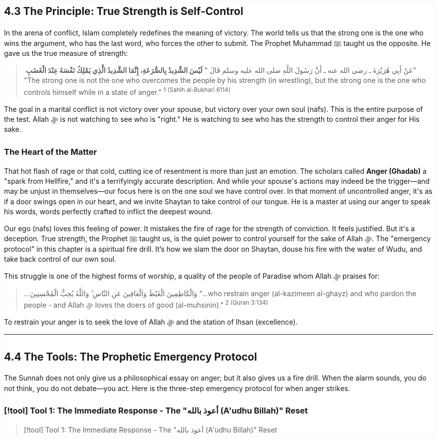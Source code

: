 
## 4.3 The Principle: True Strength is Self-Control

In the arena of conflict, Islam completely redefines the meaning of victory. The world tells us that the strong one is the one who wins the argument, who has the last word, who forces the other to submit. The Prophet Muhammad ﷺ taught us the opposite. He gave us the true measure of strength:

> عَنْ أَبِي هُرَيْرَةَ ـ رضى الله عنه ـ أَنَّ رَسُولَ اللَّهِ صلى الله عليه وسلم قَالَ "‏ **لَيْسَ الشَّدِيدُ بِالصُّرَعَةِ، إِنَّمَا الشَّدِيدُ الَّذِي يَمْلِكُ نَفْسَهُ عِنْدَ الْغَضَبِ** ‏"
> "The strong one is not the one who overcomes the people by his strength (in wrestling), but the strong one is the one who controls himself while in a state of anger." <sup>1 (Sahih al-Bukhari 6114)</sup>

The goal in a marital conflict is not victory over your spouse, but victory over your own soul (nafs). This is the entire purpose of the test. Allah ﷻ is not watching to see who is "right." He is watching to see who has the strength to control their anger for His sake.

### The Heart of the Matter

That hot flash of rage or that cold, cutting ice of resentment is more than just an emotion. The scholars called **Anger (Ghadab)** a "spark from Hellfire," and it's a terrifyingly accurate description. And while your spouse's actions may indeed be the trigger—and may be unjust in themselves—our focus here is on the one soul we have control over. In that moment of uncontrolled anger, it's as if a door swings open in our heart, and we invite Shaytan to take control of our tongue. He is a master at using our anger to speak his words, words perfectly crafted to inflict the deepest wound.

Our ego (nafs) loves this feeling of power. It mistakes the fire of rage for the strength of conviction. It feels justified. But it's a deception. True strength, the Prophet ﷺ taught us, is the quiet power to control yourself for the sake of Allah ﷻ. The "emergency protocol" in this chapter is a spiritual fire drill. It’s how we slam the door on Shaytan, douse his fire with the water of Wudu, and take back control of our own soul.

This struggle is one of the highest forms of worship, a quality of the people of Paradise whom Allah ﷻ praises for:

> ...وَالْكَاظِمِينَ الْغَيْظَ وَالْعَافِينَ عَنِ النَّاسِ ۗ وَاللَّهُ يُحِبُّ الْمُحْسِنِينَ 
> "...who restrain anger (al-kazimeen al-ghayz) and who pardon the people - and Allah ﷻ loves the doers of good (al-muhsinin)."<sup> 2 (Quran 3:134)</sup>

To restrain your anger is to seek the love of Allah ﷻ and the station of Ihsan (excellence).

---

## 4.4 The Tools: The Prophetic Emergency Protocol

The Sunnah does not only give us a philosophical essay on anger; but it also gives us a fire drill. When the alarm sounds, you do not think, you do not debate—you act. Here is the three-step emergency protocol for when anger strikes.

### [!tool] Tool 1: The Immediate Response - The "أعوذ بالله (A'udhu Billah)" Reset

>[!tool] Tool 1: 
>The Immediate Response - The "أعوذ بالله (A'udhu Billah)" Reset
